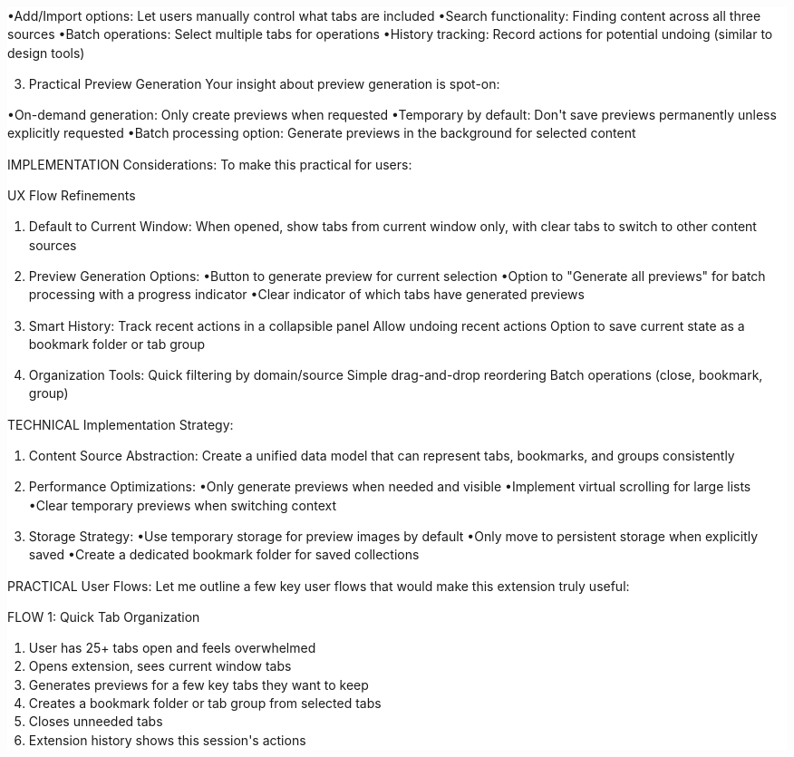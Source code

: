 •Add/Import options: Let users manually control what tabs are included
•Search functionality: Finding content across all three sources
•Batch operations: Select multiple tabs for operations
•History tracking: Record actions for potential undoing (similar to design tools)

3. Practical Preview Generation
Your insight about preview generation is spot-on:

•On-demand generation: Only create previews when requested
•Temporary by default: Don't save previews permanently unless explicitly requested
•Batch processing option: Generate previews in the background for selected content

IMPLEMENTATION Considerations:
To make this practical for users:

UX Flow Refinements
1. Default to Current Window: When opened, show tabs from current window only, with clear tabs to switch to other content sources
2. Preview Generation Options:
•Button to generate preview for current selection
•Option to "Generate all previews" for batch processing with a progress indicator
•Clear indicator of which tabs have generated previews

3. Smart History:
Track recent actions in a collapsible panel
Allow undoing recent actions
Option to save current state as a bookmark folder or tab group

4. Organization Tools:
Quick filtering by domain/source
Simple drag-and-drop reordering
Batch operations (close, bookmark, group)

TECHNICAL Implementation Strategy:

1. Content Source Abstraction: Create a unified data model that can represent tabs, bookmarks, and groups consistently
2. Performance Optimizations:
•Only generate previews when needed and visible
•Implement virtual scrolling for large lists
•Clear temporary previews when switching context

3. Storage Strategy:
•Use temporary storage for preview images by default
•Only move to persistent storage when explicitly saved
•Create a dedicated bookmark folder for saved collections


PRACTICAL User Flows:
Let me outline a few key user flows that would make this extension truly useful:

FLOW 1: Quick Tab Organization
1. User has 25+ tabs open and feels overwhelmed
2. Opens extension, sees current window tabs
3. Generates previews for a few key tabs they want to keep
4. Creates a bookmark folder or tab group from selected tabs
5. Closes unneeded tabs
6. Extension history shows this session's actions
